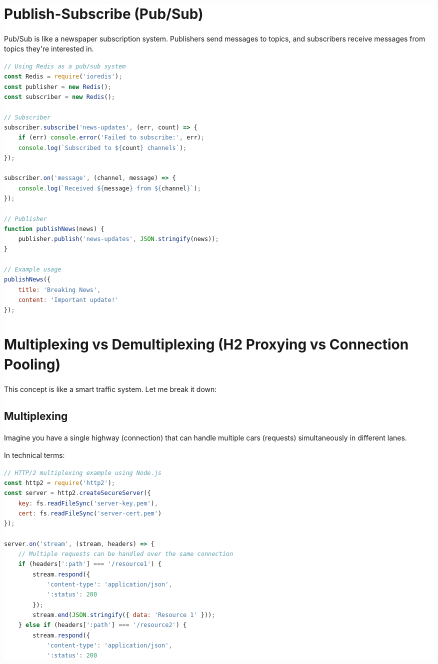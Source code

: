 # Publish-Subscribe (Pub/Sub)

Pub/Sub is like a newspaper subscription system. Publishers send messages to topics, and subscribers receive messages from topics they're interested in.

```javascript
// Using Redis as a pub/sub system
const Redis = require('ioredis');
const publisher = new Redis();
const subscriber = new Redis();

// Subscriber
subscriber.subscribe('news-updates', (err, count) => {
    if (err) console.error('Failed to subscribe:', err);
    console.log(`Subscribed to ${count} channels`);
});

subscriber.on('message', (channel, message) => {
    console.log(`Received ${message} from ${channel}`);
});

// Publisher
function publishNews(news) {
    publisher.publish('news-updates', JSON.stringify(news));
}

// Example usage
publishNews({
    title: 'Breaking News',
    content: 'Important update!'
});
```

# Multiplexing vs Demultiplexing (H2 Proxying vs Connection Pooling)

This concept is like a smart traffic system. Let me break it down:

## Multiplexing
Imagine you have a single highway (connection) that can handle multiple cars (requests) simultaneously in different lanes.

In technical terms:
```javascript
// HTTP/2 multiplexing example using Node.js
const http2 = require('http2');
const server = http2.createSecureServer({
    key: fs.readFileSync('server-key.pem'),
    cert: fs.readFileSync('server-cert.pem')
});

server.on('stream', (stream, headers) => {
    // Multiple requests can be handled over the same connection
    if (headers[':path'] === '/resource1') {
        stream.respond({
            'content-type': 'application/json',
            ':status': 200
        });
        stream.end(JSON.stringify({ data: 'Resource 1' }));
    } else if (headers[':path'] === '/resource2') {
        stream.respond({
            'content-type': 'application/json',
            ':status': 200
```